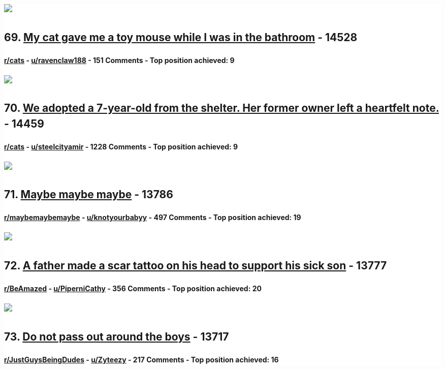 <a href="https://i.redd.it/scjohoxxatmd1.jpeg"><img src="https://b.thumbs.redditmedia.com/pFg8dc4TAArCGymjjyQBidcxtEba3YszPURM7d-aZ1k.jpg"></img></a>

## 69. [My cat gave me a toy mouse while I was in the bathroom](http://reddit.com/r/cats/comments/1f8i4os/my_cat_gave_me_a_toy_mouse_while_i_was_in_the/) - 14528
#### [r/cats](http://reddit.com/r/cats) - [u/ravenclaw188](http://reddit.com/u/ravenclaw188) - 151 Comments - Top position achieved: 9

<a href="https://i.redd.it/llqhn50zcpmd1.jpeg"><img src="https://b.thumbs.redditmedia.com/G1pePGcuQKkGk-8EuZXHARtI7sv1_M3Tw5iE9-QW7rk.jpg"></img></a>

## 70. [We adopted a 7-year-old from the shelter.  Her former owner left a heartfelt note.](http://reddit.com/r/cats/comments/1f95f4y/we_adopted_a_7yearold_from_the_shelter_her_former/) - 14459
#### [r/cats](http://reddit.com/r/cats) - [u/steelcityamir](http://reddit.com/u/steelcityamir) - 1228 Comments - Top position achieved: 9

<a href="https://www.reddit.com/gallery/1f95f4y"><img src="https://b.thumbs.redditmedia.com/YonDrsTUH-uvCBAr2aYE4-ziOorpnKlLkljkggPQLOM.jpg"></img></a>

## 71. [Maybe maybe maybe](http://reddit.com/r/maybemaybemaybe/comments/1f8t8m4/maybe_maybe_maybe/) - 13786
#### [r/maybemaybemaybe](http://reddit.com/r/maybemaybemaybe) - [u/knotyourbabyy](http://reddit.com/u/knotyourbabyy) - 497 Comments - Top position achieved: 19

<a href="https://v.redd.it/b3k5kojmlsmd1"><img src="https://external-preview.redd.it/ajV2dWduam1sc21kMUAVfVlVxki3uy43TVQb2KRd_pvnovc1iytQBnpWbV5D.png?width=140&amp;height=78&amp;crop=140:78,smart&amp;format=jpg&amp;v=enabled&amp;lthumb=true&amp;s=eb23e3ec61ab5d0e51f3d8b39808099ec571b57a"></img></a>

## 72. [A father made a scar tattoo on his head to support his sick son](http://reddit.com/r/BeAmazed/comments/1f8yz38/a_father_made_a_scar_tattoo_on_his_head_to/) - 13777
#### [r/BeAmazed](http://reddit.com/r/BeAmazed) - [u/PiperniCathy](http://reddit.com/u/PiperniCathy) - 356 Comments - Top position achieved: 20

<a href="https://i.redd.it/5adp6o13ttmd1.png"><img src="https://b.thumbs.redditmedia.com/xdcU7vunzVwXF7f3aDqMarg5ksBdVVPzzqN6J1SvzWs.jpg"></img></a>

## 73. [Do not pass out around the boys](http://reddit.com/r/JustGuysBeingDudes/comments/1f8x9rl/do_not_pass_out_around_the_boys/) - 13717
#### [r/JustGuysBeingDudes](http://reddit.com/r/JustGuysBeingDudes) - [u/Zyteezy](http://reddit.com/u/Zyteezy) - 217 Comments - Top position achieved: 16
